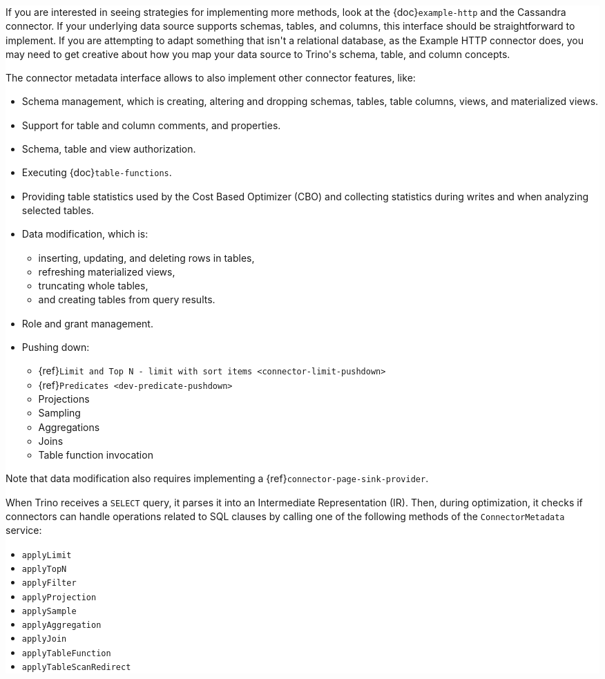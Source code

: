 If you are interested in seeing strategies for implementing more methods,
look at the {doc}`example-http` and the Cassandra connector. If your underlying
data source supports schemas, tables, and columns, this interface should be
straightforward to implement. If you are attempting to adapt something that
isn't a relational database, as the Example HTTP connector does, you may
need to get creative about how you map your data source to Trino's schema,
table, and column concepts.

The connector metadata interface allows to also implement other connector
features, like:

- Schema management, which is creating, altering and dropping schemas, tables,
  table columns, views, and materialized views.

- Support for table and column comments, and properties.

- Schema, table and view authorization.

- Executing {doc}`table-functions`.

- Providing table statistics used by the Cost Based Optimizer (CBO)
  and collecting statistics during writes and when analyzing selected tables.

- Data modification, which is:

  - inserting, updating, and deleting rows in tables,
  - refreshing materialized views,
  - truncating whole tables,
  - and creating tables from query results.

- Role and grant management.

- Pushing down:

  - {ref}`Limit and Top N - limit with sort items <connector-limit-pushdown>`
  - {ref}`Predicates <dev-predicate-pushdown>`
  - Projections
  - Sampling
  - Aggregations
  - Joins
  - Table function invocation

Note that data modification also requires implementing
a {ref}`connector-page-sink-provider`.

When Trino receives a `SELECT` query, it parses it into an Intermediate
Representation (IR). Then, during optimization, it checks if connectors
can handle operations related to SQL clauses by calling one of the following
methods of the `ConnectorMetadata` service:

- `applyLimit`
- `applyTopN`
- `applyFilter`
- `applyProjection`
- `applySample`
- `applyAggregation`
- `applyJoin`
- `applyTableFunction`
- `applyTableScanRedirect`
